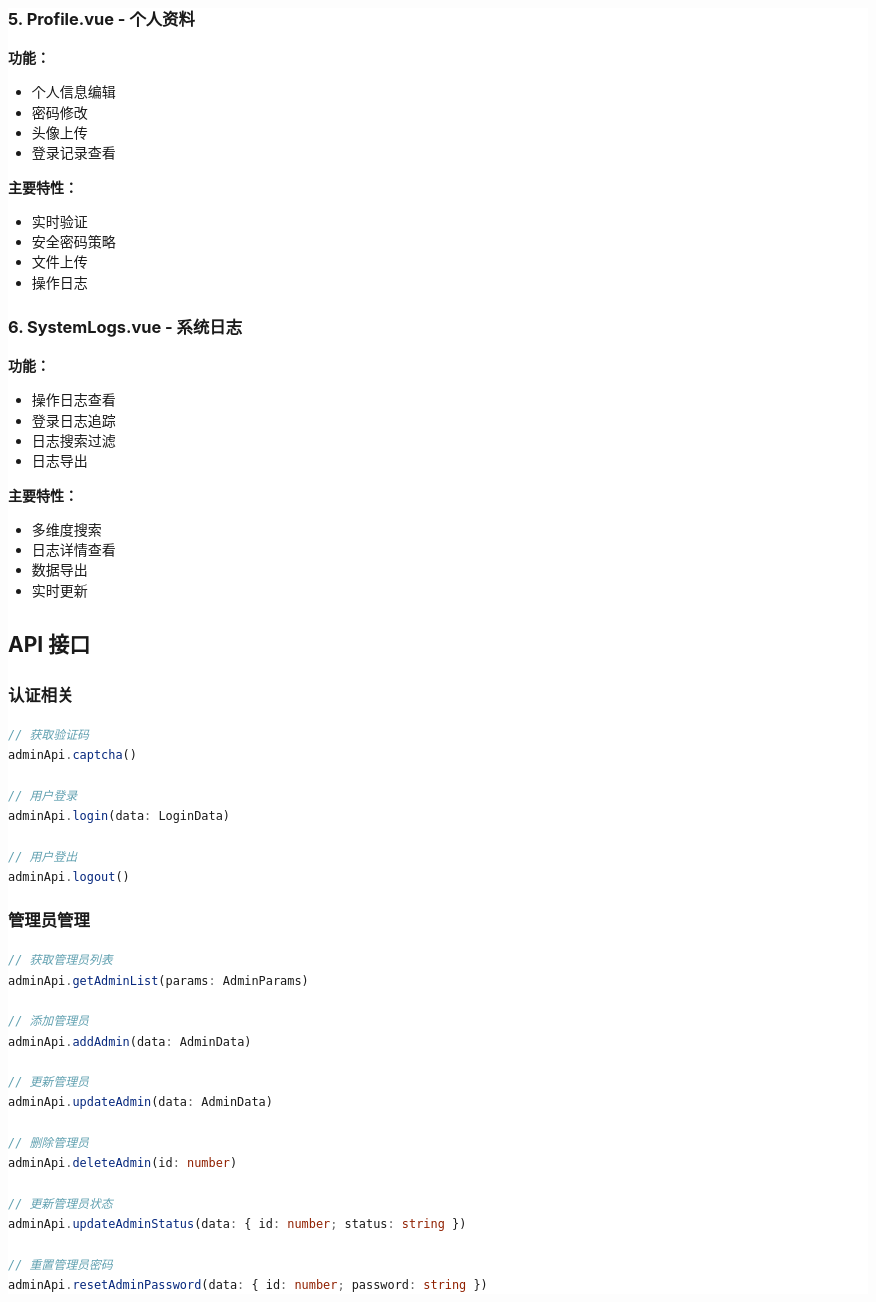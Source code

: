 ### 5. Profile.vue - 个人资料
**功能：**
- 个人信息编辑
- 密码修改
- 头像上传
- 登录记录查看

**主要特性：**
- 实时验证
- 安全密码策略
- 文件上传
- 操作日志

### 6. SystemLogs.vue - 系统日志
**功能：**
- 操作日志查看
- 登录日志追踪
- 日志搜索过滤
- 日志导出

**主要特性：**
- 多维度搜索
- 日志详情查看
- 数据导出
- 实时更新

## API 接口

### 认证相关
```typescript
// 获取验证码
adminApi.captcha()

// 用户登录
adminApi.login(data: LoginData)

// 用户登出
adminApi.logout()
```

### 管理员管理
```typescript
// 获取管理员列表
adminApi.getAdminList(params: AdminParams)

// 添加管理员
adminApi.addAdmin(data: AdminData)

// 更新管理员
adminApi.updateAdmin(data: AdminData)

// 删除管理员
adminApi.deleteAdmin(id: number)

// 更新管理员状态
adminApi.updateAdminStatus(data: { id: number; status: string })

// 重置管理员密码
adminApi.resetAdminPassword(data: { id: number; password: string })
```
